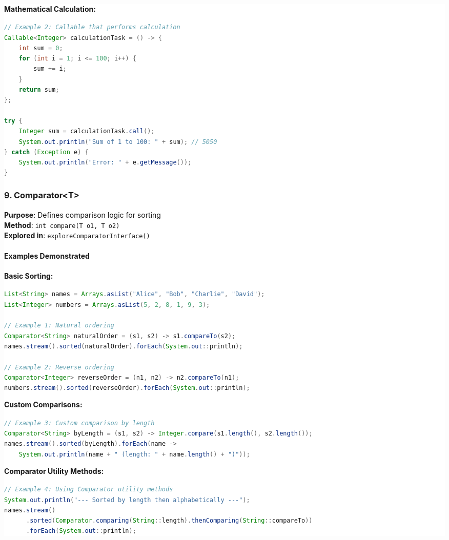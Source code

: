 **Mathematical Calculation:**
```java
// Example 2: Callable that performs calculation
Callable<Integer> calculationTask = () -> {
    int sum = 0;
    for (int i = 1; i <= 100; i++) {
        sum += i;
    }
    return sum;
};

try {
    Integer sum = calculationTask.call();
    System.out.println("Sum of 1 to 100: " + sum); // 5050
} catch (Exception e) {
    System.out.println("Error: " + e.getMessage());
}
```

### 9. Comparator&lt;T&gt;
**Purpose**: Defines comparison logic for sorting  
**Method**: `int compare(T o1, T o2)`  
**Explored in**: `exploreComparatorInterface()`

#### Examples Demonstrated

**Basic Sorting:**
```java
List<String> names = Arrays.asList("Alice", "Bob", "Charlie", "David");
List<Integer> numbers = Arrays.asList(5, 2, 8, 1, 9, 3);

// Example 1: Natural ordering
Comparator<String> naturalOrder = (s1, s2) -> s1.compareTo(s2);
names.stream().sorted(naturalOrder).forEach(System.out::println);

// Example 2: Reverse ordering
Comparator<Integer> reverseOrder = (n1, n2) -> n2.compareTo(n1);
numbers.stream().sorted(reverseOrder).forEach(System.out::println);
```

**Custom Comparisons:**
```java
// Example 3: Custom comparison by length
Comparator<String> byLength = (s1, s2) -> Integer.compare(s1.length(), s2.length());
names.stream().sorted(byLength).forEach(name ->
    System.out.println(name + " (length: " + name.length() + ")"));
```

**Comparator Utility Methods:**
```java
// Example 4: Using Comparator utility methods
System.out.println("--- Sorted by length then alphabetically ---");
names.stream()
      .sorted(Comparator.comparing(String::length).thenComparing(String::compareTo))
      .forEach(System.out::println);
```
